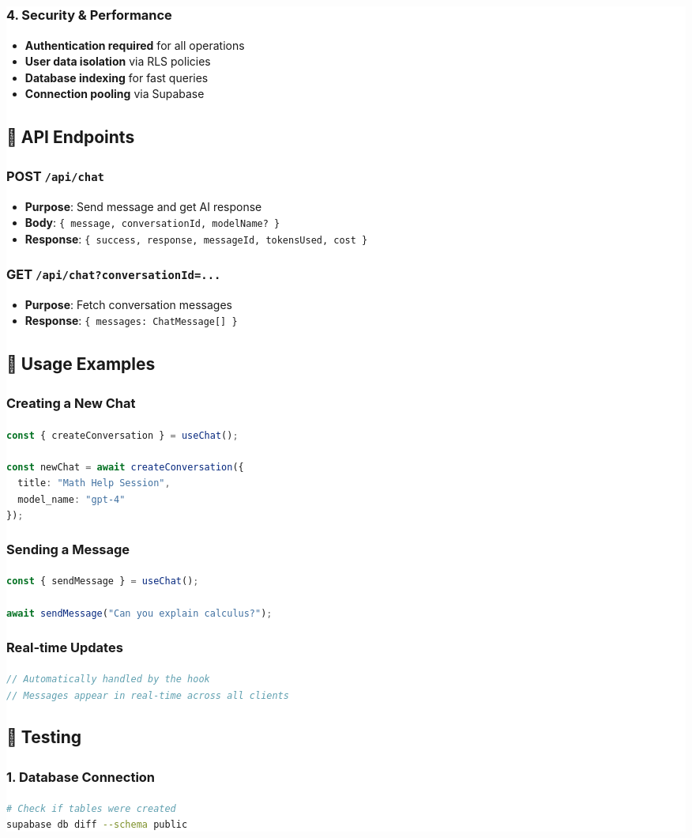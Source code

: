 ### 4. Security & Performance
- **Authentication required** for all operations
- **User data isolation** via RLS policies
- **Database indexing** for fast queries
- **Connection pooling** via Supabase

## 🔌 API Endpoints

### POST `/api/chat`
- **Purpose**: Send message and get AI response
- **Body**: `{ message, conversationId, modelName? }`
- **Response**: `{ success, response, messageId, tokensUsed, cost }`

### GET `/api/chat?conversationId=...`
- **Purpose**: Fetch conversation messages
- **Response**: `{ messages: ChatMessage[] }`

## 🎯 Usage Examples

### Creating a New Chat
```typescript
const { createConversation } = useChat();

const newChat = await createConversation({
  title: "Math Help Session",
  model_name: "gpt-4"
});
```

### Sending a Message
```typescript
const { sendMessage } = useChat();

await sendMessage("Can you explain calculus?");
```

### Real-time Updates
```typescript
// Automatically handled by the hook
// Messages appear in real-time across all clients
```

## 🧪 Testing

### 1. Database Connection
```bash
# Check if tables were created
supabase db diff --schema public
```
